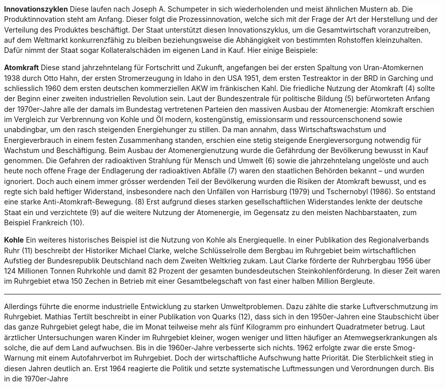**Innovationszyklen**
Diese laufen nach Joseph A. Schumpeter in sich wiederholenden und meist ähnlichen Mustern ab. Die Produktinnovation steht am Anfang. Dieser folgt die Prozessinnovation, welche sich mit der Frage der Art der
Herstellung und der Verteilung des Produktes beschäftigt.
Der Staat unterstützt diesen Innovationszyklus, um die Gesamtwirtschaft voranzutreiben, auf dem Weltmarkt konkurrenzfähig zu bleiben beziehungsweise die Abhängigkeit von bestimmten Rohstoffen kleinzuhalten. Dafür nimmt der Staat sogar Kollateralschäden im eigenen Land in Kauf.
Hier einige Beispiele:

**Atomkraft**
Diese stand jahrzehntelang für Fortschritt und Zukunft, angefangen bei der ersten Spaltung von Uran-Atomkernen 1938 durch Otto Hahn, der ersten Stromerzeugung in Idaho in den USA 1951, dem ersten Testreaktor in der BRD in Garching und schliesslich 1960 dem ersten deutschen kommerziellen AKW im fränkischen
Kahl. Die friedliche Nutzung der Atomkraft (4) sollte der Beginn einer zweiten industriellen Revolution sein.
Laut der Bundeszentrale für politische Bildung (5) befürworteten Anfang der 1970er-Jahre alle der damals
im Bundestag vertretenen Parteien den massiven Ausbau der Atomenergie: Atomkraft erschien im Vergleich zur Verbrennung von Kohle und Öl modern, kostengünstig, emissionsarm und ressourcenschonend
sowie unabdingbar, um den rasch steigenden Energiehunger zu stillen. Da man annahm, dass Wirtschaftswachstum und Energieverbrauch in einem festen Zusammenhang standen, erschien eine stetig steigende
Energieversorgung notwendig für Wachstum und Beschäftigung.
Beim Ausbau der Atomenergienutzung wurde die Gefährdung der Bevölkerung bewusst in Kauf genommen.
Die Gefahren der radioaktiven Strahlung für Mensch und Umwelt (6) sowie die jahrzehntelang ungelöste
und auch heute noch offene Frage der Endlagerung der radioaktiven Abfälle (7) waren den staatlichen Behörden bekannt – und wurden ignoriert.
Doch auch einem immer grösser werdenden Teil der Bevölkerung wurden die Risiken der Atomkraft bewusst, und es regte sich bald heftiger Widerstand, insbesondere nach den Unfällen von Harrisburg (1979)
und Tschernobyl (1986). So entstand eine starke Anti-Atomkraft-Bewegung. (8)
Erst aufgrund dieses starken gesellschaftlichen Widerstandes lenkte der deutsche Staat ein und verzichtete
(9) auf die weitere Nutzung der Atomenergie, im Gegensatz zu den meisten Nachbarstaaten, zum Beispiel
Frankreich (10).

**Kohle**
Ein weiteres historisches Beispiel ist die Nutzung von Kohle als Energiequelle. In einer Publikation des
Regionalverbands Ruhr (11) beschreibt der Historiker Michael Clarke, welche Schlüsselrolle dem Bergbau
im Ruhrgebiet beim wirtschaftlichen Aufstieg der Bundesrepublik Deutschland nach dem Zweiten Weltkrieg
zukam. Laut Clarke förderte der Ruhrbergbau 1956 über 124 Millionen Tonnen Ruhrkohle und damit 82
Prozent der gesamten bundesdeutschen Steinkohlenförderung. In dieser Zeit waren im Ruhrgebiet etwa
150 Zechen in Betrieb mit einer Gesamtbelegschaft von fast einer halben Million Bergleute.


-----

Allerdings führte die enorme industrielle Entwicklung zu starken Umweltproblemen. Dazu zählte die starke
Luftverschmutzung im Ruhrgebiet. Mathias Tertilt beschreibt in einer Publikation von Quarks (12), dass
sich in den 1950er-Jahren eine Staubschicht über das ganze Ruhrgebiet gelegt habe, die im Monat teilweise
mehr als fünf Kilogramm pro einhundert Quadratmeter betrug. Laut ärztlicher Untersuchungen waren Kinder im Ruhrgebiet kleiner, wogen weniger und litten häufiger an Atemwegserkrankungen als solche, die auf
dem Land aufwuchsen. Bis in die 1960er-Jahre verbesserte sich nichts.
1962 erfolgte zwar die erste Smog-Warnung mit einem Autofahrverbot im Ruhrgebiet. Doch der wirtschaftliche Aufschwung hatte Priorität. Die Sterblichkeit stieg in diesen Jahren deutlich an. Erst 1964 reagierte
die Politik und setzte systematische Luftmessungen und Verordnungen durch. Bis in die 1970er-Jahre